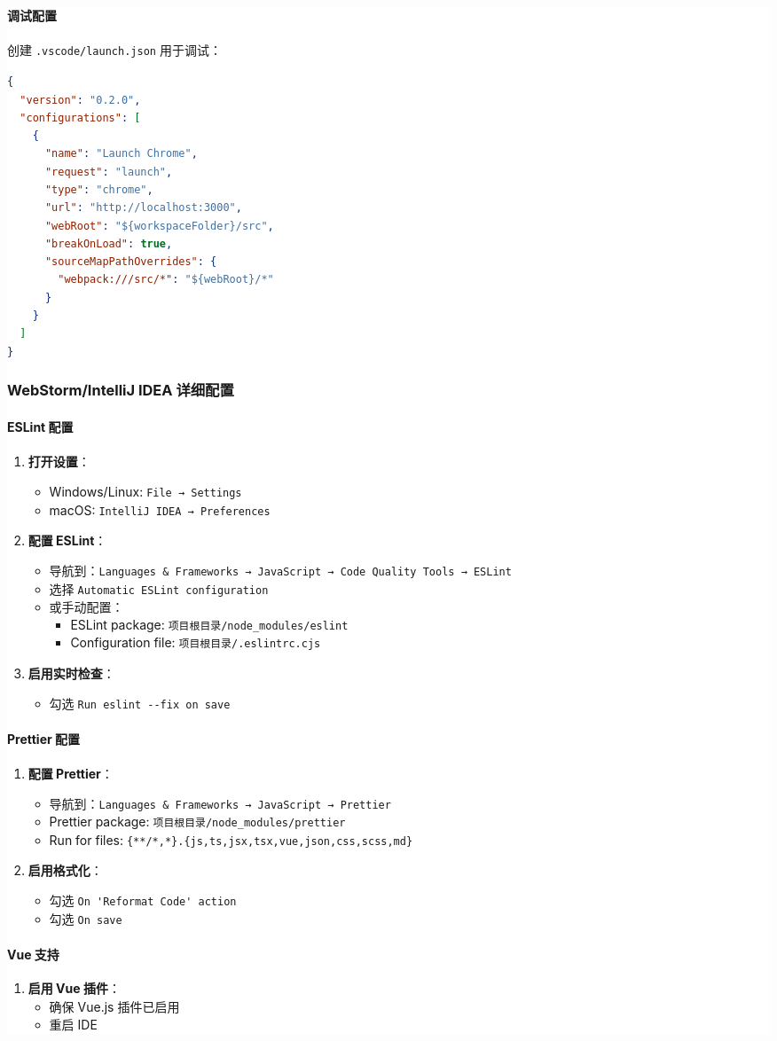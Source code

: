 #### 调试配置

创建 `.vscode/launch.json` 用于调试：

```json
{
  "version": "0.2.0",
  "configurations": [
    {
      "name": "Launch Chrome",
      "request": "launch",
      "type": "chrome",
      "url": "http://localhost:3000",
      "webRoot": "${workspaceFolder}/src",
      "breakOnLoad": true,
      "sourceMapPathOverrides": {
        "webpack:///src/*": "${webRoot}/*"
      }
    }
  ]
}
```

### WebStorm/IntelliJ IDEA 详细配置

#### ESLint 配置

1. **打开设置**：
   - Windows/Linux: `File → Settings`
   - macOS: `IntelliJ IDEA → Preferences`

2. **配置 ESLint**：
   - 导航到：`Languages & Frameworks → JavaScript → Code Quality Tools → ESLint`
   - 选择 `Automatic ESLint configuration`
   - 或手动配置：
     - ESLint package: `项目根目录/node_modules/eslint`
     - Configuration file: `项目根目录/.eslintrc.cjs`

3. **启用实时检查**：
   - 勾选 `Run eslint --fix on save`

#### Prettier 配置

1. **配置 Prettier**：
   - 导航到：`Languages & Frameworks → JavaScript → Prettier`
   - Prettier package: `项目根目录/node_modules/prettier`
   - Run for files: `{**/*,*}.{js,ts,jsx,tsx,vue,json,css,scss,md}`

2. **启用格式化**：
   - 勾选 `On 'Reformat Code' action`
   - 勾选 `On save`

#### Vue 支持

1. **启用 Vue 插件**：
   - 确保 Vue.js 插件已启用
   - 重启 IDE
